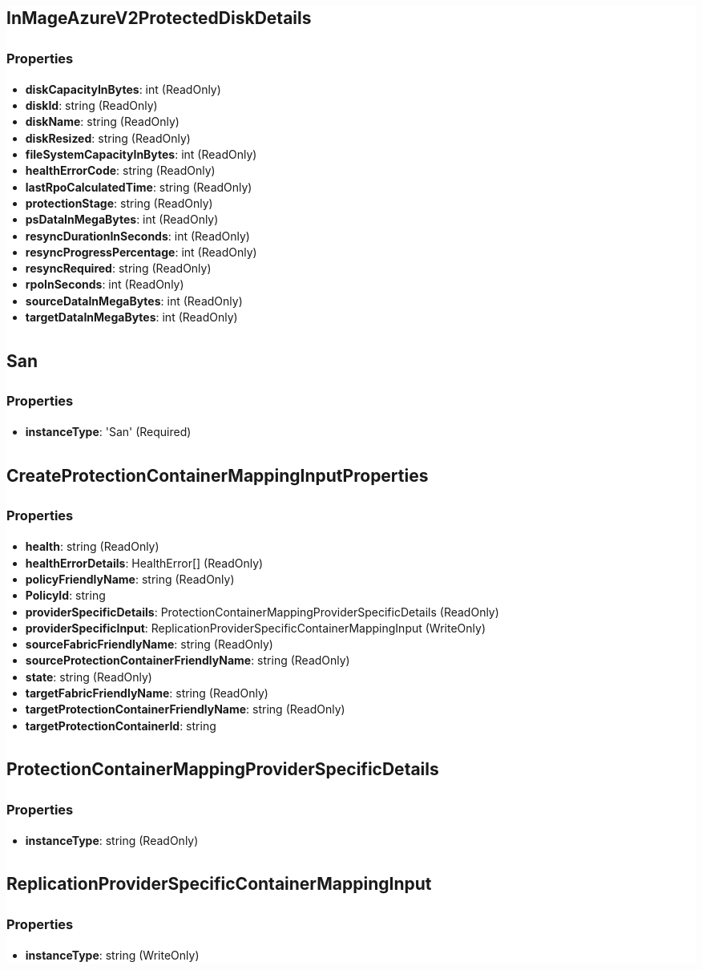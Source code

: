 ## InMageAzureV2ProtectedDiskDetails
### Properties
* **diskCapacityInBytes**: int (ReadOnly)
* **diskId**: string (ReadOnly)
* **diskName**: string (ReadOnly)
* **diskResized**: string (ReadOnly)
* **fileSystemCapacityInBytes**: int (ReadOnly)
* **healthErrorCode**: string (ReadOnly)
* **lastRpoCalculatedTime**: string (ReadOnly)
* **protectionStage**: string (ReadOnly)
* **psDataInMegaBytes**: int (ReadOnly)
* **resyncDurationInSeconds**: int (ReadOnly)
* **resyncProgressPercentage**: int (ReadOnly)
* **resyncRequired**: string (ReadOnly)
* **rpoInSeconds**: int (ReadOnly)
* **sourceDataInMegaBytes**: int (ReadOnly)
* **targetDataInMegaBytes**: int (ReadOnly)

## San
### Properties
* **instanceType**: 'San' (Required)

## CreateProtectionContainerMappingInputProperties
### Properties
* **health**: string (ReadOnly)
* **healthErrorDetails**: HealthError[] (ReadOnly)
* **policyFriendlyName**: string (ReadOnly)
* **PolicyId**: string
* **providerSpecificDetails**: ProtectionContainerMappingProviderSpecificDetails (ReadOnly)
* **providerSpecificInput**: ReplicationProviderSpecificContainerMappingInput (WriteOnly)
* **sourceFabricFriendlyName**: string (ReadOnly)
* **sourceProtectionContainerFriendlyName**: string (ReadOnly)
* **state**: string (ReadOnly)
* **targetFabricFriendlyName**: string (ReadOnly)
* **targetProtectionContainerFriendlyName**: string (ReadOnly)
* **targetProtectionContainerId**: string

## ProtectionContainerMappingProviderSpecificDetails
### Properties
* **instanceType**: string (ReadOnly)

## ReplicationProviderSpecificContainerMappingInput
### Properties
* **instanceType**: string (WriteOnly)
